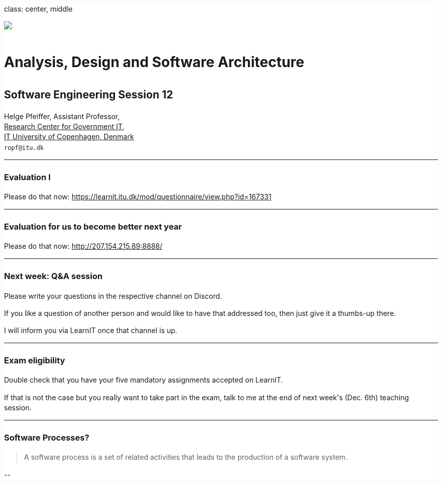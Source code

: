class: center, middle

<img src="https://www.saa-authors.eu/picture/739/ftw_768/saa-mtcwmza4nzq5mq.jpg" width="50%">

# Analysis, Design and Software Architecture

## Software Engineering Session 12

Helge Pfeiffer, Assistant Professor,<br>
[Research Center for Government IT](https://www.itu.dk/forskning/institutter/institut-for-datalogi/forskningscenter-for-offentlig-it),<br> 
[IT University of Copenhagen, Denmark](https://www.itu.dk)<br>
`ropf@itu.dk`

---

### Evaluation I

Please do that now: https://learnit.itu.dk/mod/questionnaire/view.php?id=167331

---

### Evaluation for us to become better next year

Please do that now: http://207.154.215.89:8888/

---

### Next week: Q&A session

Please write your questions in the respective channel on Discord.

If you like a question of another person and would like to have that addressed too, then just give it a thumbs-up there.

I will inform you via LearnIT once that channel is up.

---

### Exam eligibility

Double check that you have your five mandatory assignments accepted on LearnIT.

If that is not the case but you really want to take part in the exam, talk to me at the end of next week's (Dec. 6th) teaching session.

---

### Software Processes?

  > A software process is a set of related activities that leads to the production of a software system.
  > 
--
